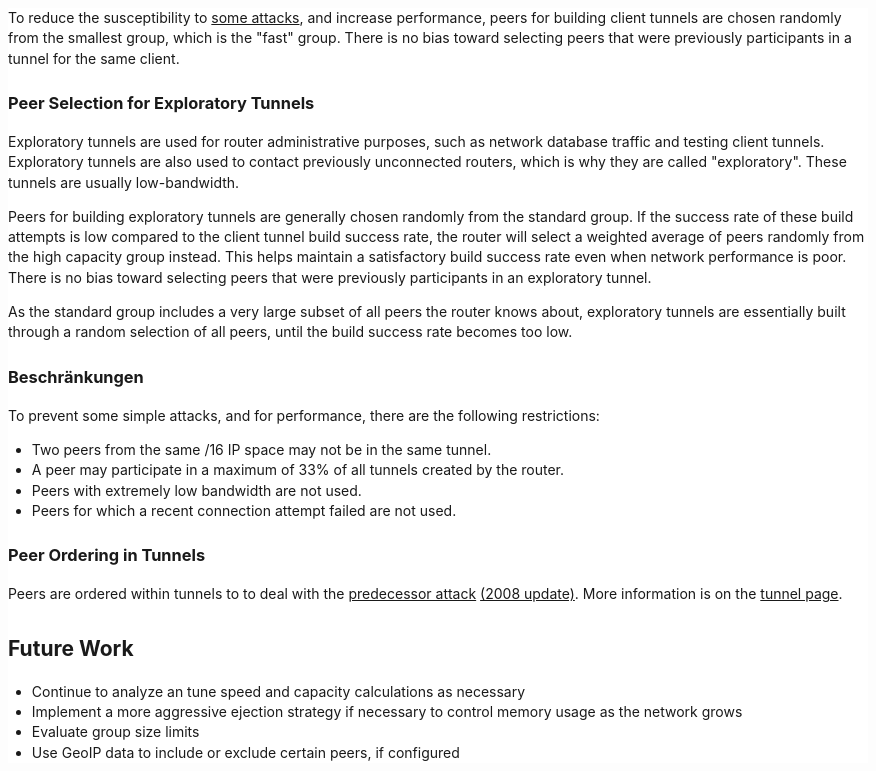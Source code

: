 To reduce the susceptibility to [some
attacks](http://blog.torproject.org/blog/one-cell-enough), and increase
performance, peers for building client tunnels are chosen randomly from
the smallest group, which is the \"fast\" group. There is no bias toward
selecting peers that were previously participants in a tunnel for the
same client.

### Peer Selection for Exploratory Tunnels

Exploratory tunnels are used for router administrative purposes, such as
network database traffic and testing client tunnels. Exploratory tunnels
are also used to contact previously unconnected routers, which is why
they are called \"exploratory\". These tunnels are usually
low-bandwidth.

Peers for building exploratory tunnels are generally chosen randomly
from the standard group. If the success rate of these build attempts is
low compared to the client tunnel build success rate, the router will
select a weighted average of peers randomly from the high capacity group
instead. This helps maintain a satisfactory build success rate even when
network performance is poor. There is no bias toward selecting peers
that were previously participants in an exploratory tunnel.

As the standard group includes a very large subset of all peers the
router knows about, exploratory tunnels are essentially built through a
random selection of all peers, until the build success rate becomes too
low.

### Beschränkungen

To prevent some simple attacks, and for performance, there are the
following restrictions:

- Two peers from the same /16 IP space may not be in the same tunnel.
- A peer may participate in a maximum of 33% of all tunnels created by
 the router.
- Peers with extremely low bandwidth are not used.
- Peers for which a recent connection attempt failed are not used.

### Peer Ordering in Tunnels

Peers are ordered within tunnels to to deal with the [predecessor
attack]() [(2008
update)](). More information is on the [tunnel
page](#ordering).

## Future Work

- Continue to analyze an tune speed and capacity calculations as
 necessary
- Implement a more aggressive ejection strategy if necessary to
 control memory usage as the network grows
- Evaluate group size limits
- Use GeoIP data to include or exclude certain peers, if configured
